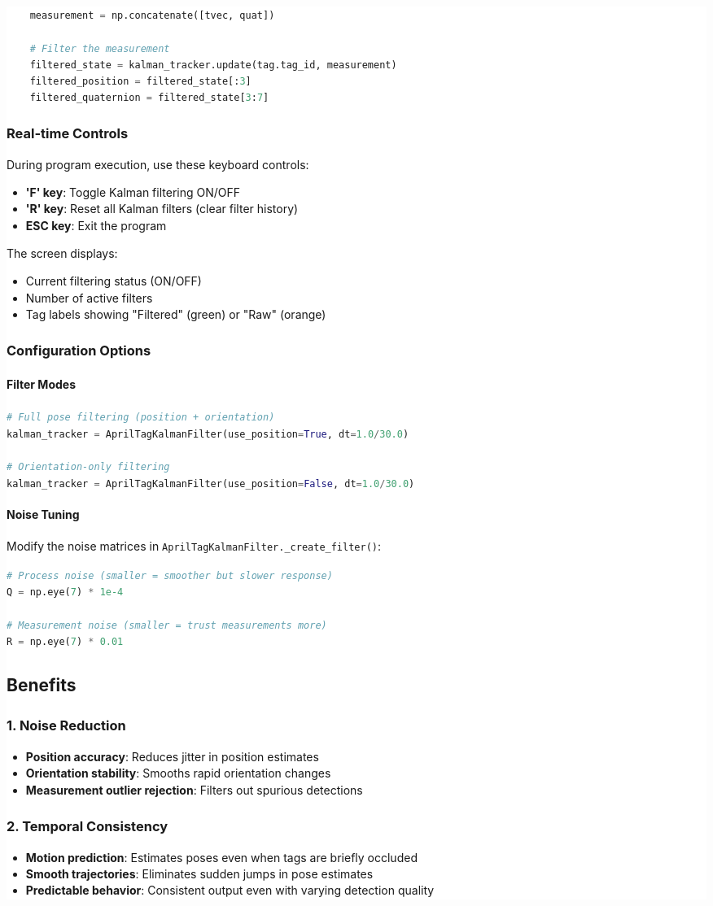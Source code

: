 ```python
    measurement = np.concatenate([tvec, quat])
    
    # Filter the measurement
    filtered_state = kalman_tracker.update(tag.tag_id, measurement)
    filtered_position = filtered_state[:3]
    filtered_quaternion = filtered_state[3:7]
```

### Real-time Controls

During program execution, use these keyboard controls:

- **'F' key**: Toggle Kalman filtering ON/OFF
- **'R' key**: Reset all Kalman filters (clear filter history)
- **ESC key**: Exit the program

The screen displays:
- Current filtering status (ON/OFF)
- Number of active filters
- Tag labels showing "Filtered" (green) or "Raw" (orange)

### Configuration Options

#### Filter Modes
```python
# Full pose filtering (position + orientation)
kalman_tracker = AprilTagKalmanFilter(use_position=True, dt=1.0/30.0)

# Orientation-only filtering
kalman_tracker = AprilTagKalmanFilter(use_position=False, dt=1.0/30.0)
```

#### Noise Tuning
Modify the noise matrices in `AprilTagKalmanFilter._create_filter()`:

```python
# Process noise (smaller = smoother but slower response)
Q = np.eye(7) * 1e-4

# Measurement noise (smaller = trust measurements more)
R = np.eye(7) * 0.01
```

## Benefits

### 1. Noise Reduction
- **Position accuracy**: Reduces jitter in position estimates
- **Orientation stability**: Smooths rapid orientation changes
- **Measurement outlier rejection**: Filters out spurious detections

### 2. Temporal Consistency
- **Motion prediction**: Estimates poses even when tags are briefly occluded
- **Smooth trajectories**: Eliminates sudden jumps in pose estimates
- **Predictable behavior**: Consistent output even with varying detection quality
